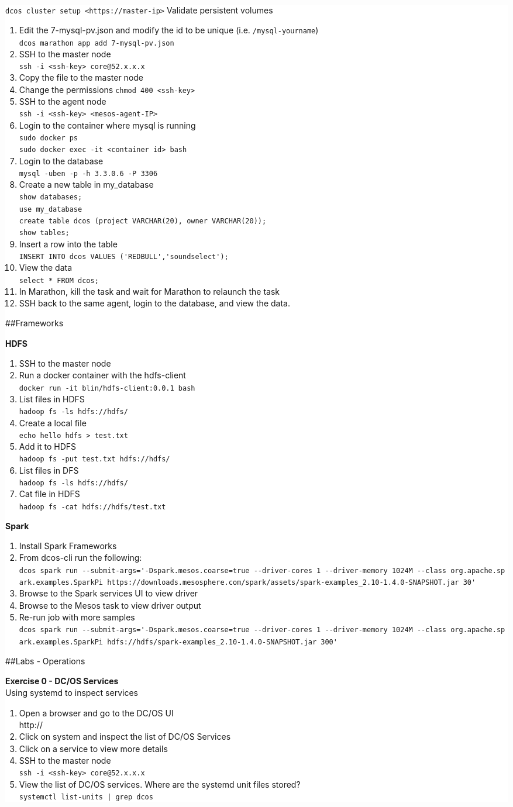 ```dcos cluster setup <https://master-ip>```
Validate persistent volumes  

1. Edit the 7-mysql-pv.json and modify the id to be unique (i.e. `/mysql-yourname`)  
```dcos marathon app add 7-mysql-pv.json```
2. SSH to the master node  
```ssh -i <ssh-key> core@52.x.x.x```
3. Copy the <ssh-key> file to the master node
4. Change the <ssh-key> permissions
```chmod 400 <ssh-key>```
5. SSH to the agent node  
```ssh -i <ssh-key> <mesos-agent-IP>```
6. Login to the container where mysql is running  
```sudo docker ps```  
```sudo docker exec -it <container id> bash```
7. Login to the database  
```mysql -uben -p -h 3.3.0.6 -P 3306```  
8. Create a new table in my_database  
```show databases;```  
```use my_database```  
```create table dcos (project VARCHAR(20), owner VARCHAR(20));```  
```show tables;```  
9. Insert a row into the table  
```INSERT INTO dcos VALUES ('REDBULL','soundselect');```  
10. View the data  
```select * FROM dcos;```  
11. In Marathon, kill the task and wait for Marathon to relaunch the task
12. SSH back to the same agent, login to the database, and view the data.

##Frameworks

**HDFS**  
1. SSH to the master node  
2. Run a docker container with the hdfs-client  
```docker run -it blin/hdfs-client:0.0.1 bash```  
3. List files in HDFS  
```hadoop fs -ls hdfs://hdfs/```  
4. Create a local file  
```echo hello hdfs > test.txt```  
5. Add it to HDFS  
```hadoop fs -put test.txt hdfs://hdfs/```  
6. List files in DFS  
```hadoop fs -ls hdfs://hdfs/```  
7. Cat file in HDFS  
```hadoop fs -cat hdfs://hdfs/test.txt```

**Spark**  
1. Install Spark Frameworks  
2. From dcos-cli run the following:  
```dcos spark run --submit-args='-Dspark.mesos.coarse=true --driver-cores 1 --driver-memory 1024M --class org.apache.spark.examples.SparkPi https://downloads.mesosphere.com/spark/assets/spark-examples_2.10-1.4.0-SNAPSHOT.jar 30'```  
3. Browse to the Spark services UI to view driver  
4. Browse to the Mesos task to view driver output  
5. Re-run job with more samples  
```dcos spark run --submit-args='-Dspark.mesos.coarse=true --driver-cores 1 --driver-memory 1024M --class org.apache.spark.examples.SparkPi hdfs://hdfs/spark-examples_2.10-1.4.0-SNAPSHOT.jar 300'```

##Labs - Operations

**Exercise 0 -  DC/OS Services**  
Using systemd to inspect services

1.  Open a browser and go to the DC/OS UI  
http://<master-ip address>
2.  Click on system and inspect the list of DC/OS Services
3.  Click on a service to view more details
4.  SSH to the master node  
```ssh -i <ssh-key> core@52.x.x.x```
5.  View the list of DC/OS services. Where are the systemd unit files stored?  
```systemctl list-units | grep dcos```
```